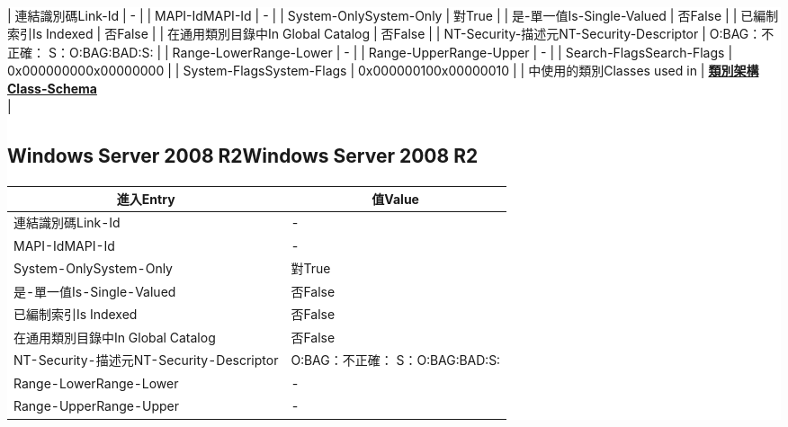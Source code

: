 | <span data-ttu-id="ed365-227">連結識別碼</span><span class="sxs-lookup"><span data-stu-id="ed365-227">Link-Id</span></span>                | \-                                               |
| <span data-ttu-id="ed365-228">MAPI-Id</span><span class="sxs-lookup"><span data-stu-id="ed365-228">MAPI-Id</span></span>                | \-                                               |
| <span data-ttu-id="ed365-229">System-Only</span><span class="sxs-lookup"><span data-stu-id="ed365-229">System-Only</span></span>            | <span data-ttu-id="ed365-230">對</span><span class="sxs-lookup"><span data-stu-id="ed365-230">True</span></span>                                             |
| <span data-ttu-id="ed365-231">是-單一值</span><span class="sxs-lookup"><span data-stu-id="ed365-231">Is-Single-Valued</span></span>       | <span data-ttu-id="ed365-232">否</span><span class="sxs-lookup"><span data-stu-id="ed365-232">False</span></span>                                            |
| <span data-ttu-id="ed365-233">已編制索引</span><span class="sxs-lookup"><span data-stu-id="ed365-233">Is Indexed</span></span>             | <span data-ttu-id="ed365-234">否</span><span class="sxs-lookup"><span data-stu-id="ed365-234">False</span></span>                                            |
| <span data-ttu-id="ed365-235">在通用類別目錄中</span><span class="sxs-lookup"><span data-stu-id="ed365-235">In Global Catalog</span></span>      | <span data-ttu-id="ed365-236">否</span><span class="sxs-lookup"><span data-stu-id="ed365-236">False</span></span>                                            |
| <span data-ttu-id="ed365-237">NT-Security-描述元</span><span class="sxs-lookup"><span data-stu-id="ed365-237">NT-Security-Descriptor</span></span> | <span data-ttu-id="ed365-238">O:BAG：不正確： S：</span><span class="sxs-lookup"><span data-stu-id="ed365-238">O:BAG:BAD:S:</span></span>                                     |
| <span data-ttu-id="ed365-239">Range-Lower</span><span class="sxs-lookup"><span data-stu-id="ed365-239">Range-Lower</span></span>            | \-                                               |
| <span data-ttu-id="ed365-240">Range-Upper</span><span class="sxs-lookup"><span data-stu-id="ed365-240">Range-Upper</span></span>            | \-                                               |
| <span data-ttu-id="ed365-241">Search-Flags</span><span class="sxs-lookup"><span data-stu-id="ed365-241">Search-Flags</span></span>           | <span data-ttu-id="ed365-242">0x00000000</span><span class="sxs-lookup"><span data-stu-id="ed365-242">0x00000000</span></span>                                       |
| <span data-ttu-id="ed365-243">System-Flags</span><span class="sxs-lookup"><span data-stu-id="ed365-243">System-Flags</span></span>           | <span data-ttu-id="ed365-244">0x00000010</span><span class="sxs-lookup"><span data-stu-id="ed365-244">0x00000010</span></span>                                       |
| <span data-ttu-id="ed365-245">中使用的類別</span><span class="sxs-lookup"><span data-stu-id="ed365-245">Classes used in</span></span>        | [<span data-ttu-id="ed365-246">**類別架構**</span><span class="sxs-lookup"><span data-stu-id="ed365-246">**Class-Schema**</span></span>](c-classschema.md)<br/> |



## <a name="windows-server-2008-r2"></a><span data-ttu-id="ed365-247">Windows Server 2008 R2</span><span class="sxs-lookup"><span data-stu-id="ed365-247">Windows Server 2008 R2</span></span>



| <span data-ttu-id="ed365-248">進入</span><span class="sxs-lookup"><span data-stu-id="ed365-248">Entry</span></span> | <span data-ttu-id="ed365-249">值</span><span class="sxs-lookup"><span data-stu-id="ed365-249">Value</span></span> |
|------------------------|--------------------------------------------------|
| <span data-ttu-id="ed365-250">連結識別碼</span><span class="sxs-lookup"><span data-stu-id="ed365-250">Link-Id</span></span>                | \-                                               |
| <span data-ttu-id="ed365-251">MAPI-Id</span><span class="sxs-lookup"><span data-stu-id="ed365-251">MAPI-Id</span></span>                | \-                                               |
| <span data-ttu-id="ed365-252">System-Only</span><span class="sxs-lookup"><span data-stu-id="ed365-252">System-Only</span></span>            | <span data-ttu-id="ed365-253">對</span><span class="sxs-lookup"><span data-stu-id="ed365-253">True</span></span>                                             |
| <span data-ttu-id="ed365-254">是-單一值</span><span class="sxs-lookup"><span data-stu-id="ed365-254">Is-Single-Valued</span></span>       | <span data-ttu-id="ed365-255">否</span><span class="sxs-lookup"><span data-stu-id="ed365-255">False</span></span>                                            |
| <span data-ttu-id="ed365-256">已編制索引</span><span class="sxs-lookup"><span data-stu-id="ed365-256">Is Indexed</span></span>             | <span data-ttu-id="ed365-257">否</span><span class="sxs-lookup"><span data-stu-id="ed365-257">False</span></span>                                            |
| <span data-ttu-id="ed365-258">在通用類別目錄中</span><span class="sxs-lookup"><span data-stu-id="ed365-258">In Global Catalog</span></span>      | <span data-ttu-id="ed365-259">否</span><span class="sxs-lookup"><span data-stu-id="ed365-259">False</span></span>                                            |
| <span data-ttu-id="ed365-260">NT-Security-描述元</span><span class="sxs-lookup"><span data-stu-id="ed365-260">NT-Security-Descriptor</span></span> | <span data-ttu-id="ed365-261">O:BAG：不正確： S：</span><span class="sxs-lookup"><span data-stu-id="ed365-261">O:BAG:BAD:S:</span></span>                                     |
| <span data-ttu-id="ed365-262">Range-Lower</span><span class="sxs-lookup"><span data-stu-id="ed365-262">Range-Lower</span></span>            | \-                                               |
| <span data-ttu-id="ed365-263">Range-Upper</span><span class="sxs-lookup"><span data-stu-id="ed365-263">Range-Upper</span></span>            | \-                                               |